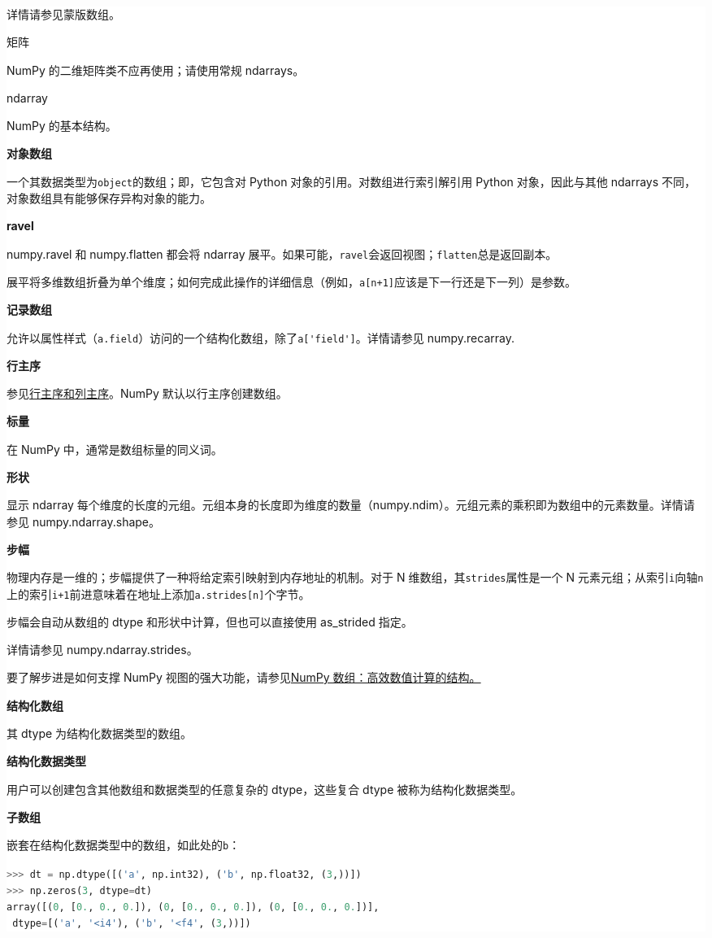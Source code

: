 详情请参见蒙版数组。

矩阵

NumPy 的二维矩阵类不应再使用；请使用常规 ndarrays。

ndarray

NumPy 的基本结构。

**对象数组**

一个其数据类型为`object`的数组；即，它包含对 Python 对象的引用。对数组进行索引解引用 Python 对象，因此与其他 ndarrays 不同，对象数组具有能够保存异构对象的能力。

**ravel**

numpy.ravel 和 numpy.flatten 都会将 ndarray 展平。如果可能，`ravel`会返回视图；`flatten`总是返回副本。

展平将多维数组折叠为单个维度；如何完成此操作的详细信息（例如，`a[n+1]`应该是下一行还是下一列）是参数。

**记录数组**

允许以属性样式（`a.field`）访问的一个结构化数组，除了`a['field']`。详情请参见 numpy.recarray.

**行主序**

参见[行主序和列主序](https://en.wikipedia.org/wiki/Row-_and_column-major_order)。NumPy 默认以行主序创建数组。

**标量**

在 NumPy 中，通常是数组标量的同义词。

**形状**

显示 ndarray 每个维度的长度的元组。元组本身的长度即为维度的数量（numpy.ndim）。元组元素的乘积即为数组中的元素数量。详情请参见 numpy.ndarray.shape。

**步幅**

物理内存是一维的；步幅提供了一种将给定索引映射到内存地址的机制。对于 N 维数组，其`strides`属性是一个 N 元素元组；从索引`i`向轴`n`上的索引`i+1`前进意味着在地址上添加`a.strides[n]`个字节。

步幅会自动从数组的 dtype 和形状中计算，但也可以直接使用 as_strided 指定。

详情请参见 numpy.ndarray.strides。

要了解步进是如何支撑 NumPy 视图的强大功能，请参见[NumPy 数组：高效数值计算的结构。](https://arxiv.org/pdf/1102.1523.pdf)

**结构化数组**

其 dtype 为结构化数据类型的数组。

**结构化数据类型**

用户可以创建包含其他数组和数据类型的任意复杂的 dtype，这些复合 dtype 被称为结构化数据类型。

**子数组**

嵌套在结构化数据类型中的数组，如此处的`b`：

```py
>>> dt = np.dtype([('a', np.int32), ('b', np.float32, (3,))])
>>> np.zeros(3, dtype=dt)
array([(0, [0., 0., 0.]), (0, [0., 0., 0.]), (0, [0., 0., 0.])],
 dtype=[('a', '<i4'), ('b', '<f4', (3,))]) 
```

